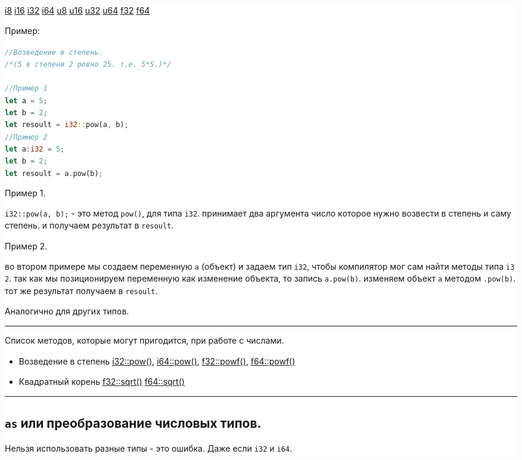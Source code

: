 [i8](https://doc.rust-lang.org/std/primitive.i8.html)
[i16](https://doc.rust-lang.org/std/primitive.i16.html)
[i32](https://doc.rust-lang.org/std/primitive.i32.html)
[i64](https://doc.rust-lang.org/std/primitive.i64.html)
[u8](https://doc.rust-lang.org/std/primitive.u8.html)
[u16](https://doc.rust-lang.org/std/primitive.u16.html)
[u32](https://doc.rust-lang.org/std/primitive.u32.html#method.pow)
[u64](https://doc.rust-lang.org/std/primitive.u64.html)
[f32](https://doc.rust-lang.org/std/primitive.f32.html#method.pow)
[f64](https://doc.rust-lang.org/std/primitive.f64.html)


Пример:
```rust 
//Возведение в степень.
/*(5 в степени 2 ровно 25. т.е. 5*5.)*/

//Пример 1 
let a = 5;
let b = 2;
let resoult = i32::pow(a, b); 
//Пример 2 
let a:i32 = 5;
let b = 2;
let resoult = a.pow(b);
```
Пример 1. 

`i32::pow(a, b);` - это метод `pow()`, для типа `i32`. принимает два аргумента число которое нужно возвести в степень и саму степень. и получаем результат в `resoult`.

Пример 2.

во втором примере мы создаем переменную `a` (объект) и задаем тип `i32`, чтобы компилятор мог сам найти методы типа `i32`.
так как мы позиционируем переменную как изменение объекта, то запись `a.pow(b)`.
изменяем объект `a` методом `.pow(b)`. тот же результат получаем  в `resoult`.

Аналогично для других типов. 

---
Список методов, которые могут пригодится, при работе с числами. 

- Возведение в степень [i32::pow()](https://doc.rust-lang.org/std/primitive.i32.html#method.pow),
[i64::pow()](https://doc.rust-lang.org/std/primitive.i64.html#method.pow), [f32::powf()](https://doc.rust-lang.org/std/primitive.f32.html#method.powf), [f64::powf()](https://doc.rust-lang.org/std/primitive.f64.html#method.powf)

- Квадратный корень [f32::sqrt()](https://doc.rust-lang.org/std/primitive.f32.html#method.sqrt)
[f64::sqrt()](https://doc.rust-lang.org/std/primitive.f64.html#method.sqrt)



---
## `as` или преобразование числовых типов.
Нельзя использовать разные типы - это ошибка. Даже если `i32` и `i64`.
